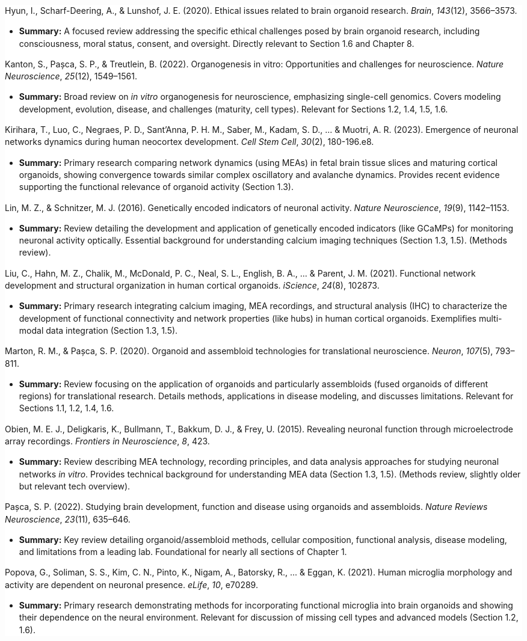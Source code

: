 Hyun, I., Scharf-Deering, A., & Lunshof, J. E. (2020). Ethical issues related to brain organoid research. *Brain*, *143*(12), 3566–3573.
*   **Summary:** A focused review addressing the specific ethical challenges posed by brain organoid research, including consciousness, moral status, consent, and oversight. Directly relevant to Section 1.6 and Chapter 8.

Kanton, S., Pașca, S. P., & Treutlein, B. (2022). Organogenesis in vitro: Opportunities and challenges for neuroscience. *Nature Neuroscience*, *25*(12), 1549–1561.
*   **Summary:** Broad review on *in vitro* organogenesis for neuroscience, emphasizing single-cell genomics. Covers modeling development, evolution, disease, and challenges (maturity, cell types). Relevant for Sections 1.2, 1.4, 1.5, 1.6.

Kirihara, T., Luo, C., Negraes, P. D., Sant’Anna, P. H. M., Saber, M., Kadam, S. D., ... & Muotri, A. R. (2023). Emergence of neuronal networks dynamics during human neocortex development. *Cell Stem Cell*, *30*(2), 180-196.e8.
*   **Summary:** Primary research comparing network dynamics (using MEAs) in fetal brain tissue slices and maturing cortical organoids, showing convergence towards similar complex oscillatory and avalanche dynamics. Provides recent evidence supporting the functional relevance of organoid activity (Section 1.3).

Lin, M. Z., & Schnitzer, M. J. (2016). Genetically encoded indicators of neuronal activity. *Nature Neuroscience*, *19*(9), 1142–1153.
*   **Summary:** Review detailing the development and application of genetically encoded indicators (like GCaMPs) for monitoring neuronal activity optically. Essential background for understanding calcium imaging techniques (Section 1.3, 1.5). (Methods review).

Liu, C., Hahn, M. Z., Chalik, M., McDonald, P. C., Neal, S. L., English, B. A., ... & Parent, J. M. (2021). Functional network development and structural organization in human cortical organoids. *iScience*, *24*(8), 102873.
*   **Summary:** Primary research integrating calcium imaging, MEA recordings, and structural analysis (IHC) to characterize the development of functional connectivity and network properties (like hubs) in human cortical organoids. Exemplifies multi-modal data integration (Section 1.3, 1.5).

Marton, R. M., & Pașca, S. P. (2020). Organoid and assembloid technologies for translational neuroscience. *Neuron*, *107*(5), 793–811.
*   **Summary:** Review focusing on the application of organoids and particularly assembloids (fused organoids of different regions) for translational research. Details methods, applications in disease modeling, and discusses limitations. Relevant for Sections 1.1, 1.2, 1.4, 1.6.

Obien, M. E. J., Deligkaris, K., Bullmann, T., Bakkum, D. J., & Frey, U. (2015). Revealing neuronal function through microelectrode array recordings. *Frontiers in Neuroscience*, *8*, 423.
*   **Summary:** Review describing MEA technology, recording principles, and data analysis approaches for studying neuronal networks *in vitro*. Provides technical background for understanding MEA data (Section 1.3, 1.5). (Methods review, slightly older but relevant tech overview).

Pașca, S. P. (2022). Studying brain development, function and disease using organoids and assembloids. *Nature Reviews Neuroscience*, *23*(11), 635–646.
*   **Summary:** Key review detailing organoid/assembloid methods, cellular composition, functional analysis, disease modeling, and limitations from a leading lab. Foundational for nearly all sections of Chapter 1.

Popova, G., Soliman, S. S., Kim, C. N., Pinto, K., Nigam, A., Batorsky, R., ... & Eggan, K. (2021). Human microglia morphology and activity are dependent on neuronal presence. *eLife*, *10*, e70289.
*   **Summary:** Primary research demonstrating methods for incorporating functional microglia into brain organoids and showing their dependence on the neural environment. Relevant for discussion of missing cell types and advanced models (Section 1.2, 1.6).
